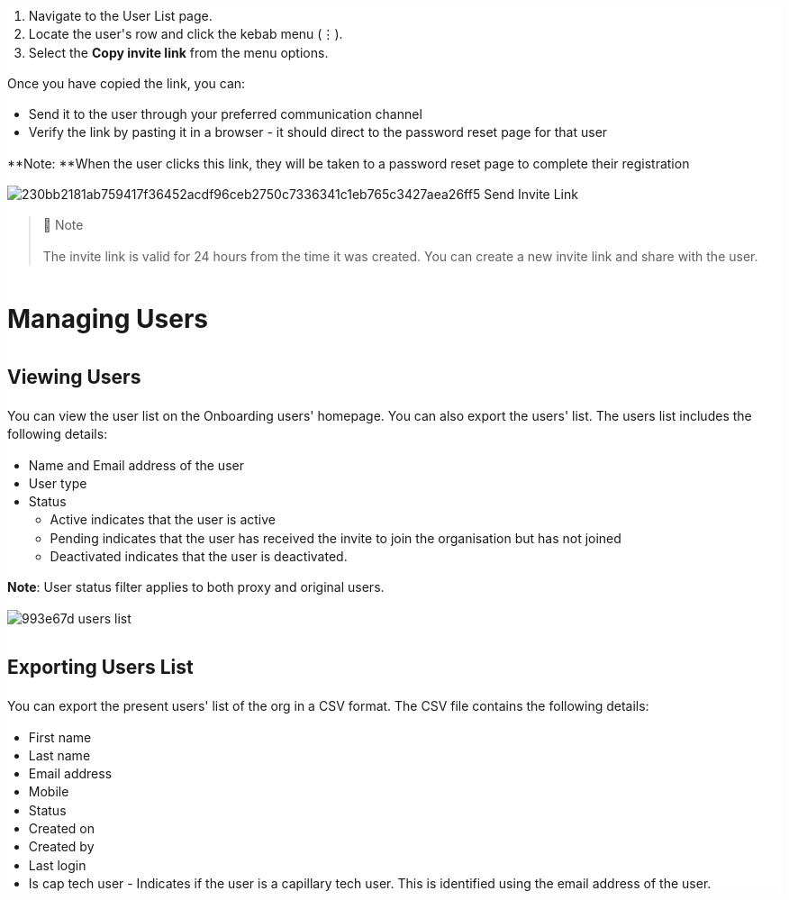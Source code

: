 1. Navigate to the User List page.
2. Locate the user's row and click the kebab menu (⋮).
3. Select the **Copy invite link** from the menu options.

Once you have copied the link, you can:

* Send it to the user through your preferred communication channel
* Verify the link by pasting it in a browser - it should direct to the password reset page for that user

\*\*Note: \*\*When the user clicks this link, they will be taken to a password reset page to complete their registration

![230bb2181ab759417f36452acdf96ceb2750c7336341c1eb765c3427aea26ff5 Send Invite Link](https://files.readme.io/230bb2181ab759417f36452acdf96ceb2750c7336341c1eb765c3427aea26ff5-Send_Invite_Link.gif)

> 🚧 Note
>
> The invite link is valid for 24 hours from the time it was created. You can create a new invite link and share with the user.

# Managing Users

## Viewing Users

You can view the user list on the Onboarding users' homepage. You can also export the users' list. The users list includes the following details:

* Name and Email address of the user
* User type
* Status
  * Active indicates that the user is active
  * Pending indicates that the user has received the invite to join the organisation but has not joined
  * Deactivated indicates that the user is deactivated.

**Note**: User status filter applies to both proxy and original users.

![993e67d users list](https://files.readme.io/993e67d-users_list.png)

## Exporting Users List

You can export the present users' list of the org in a CSV format. The CSV file contains the following details:

* First name
* Last name
* Email address
* Mobile
* Status
* Created on
* Created by
* Last login
* Is cap tech user - Indicates if the user is a capillary tech user. This is identified using the email address of the user.
